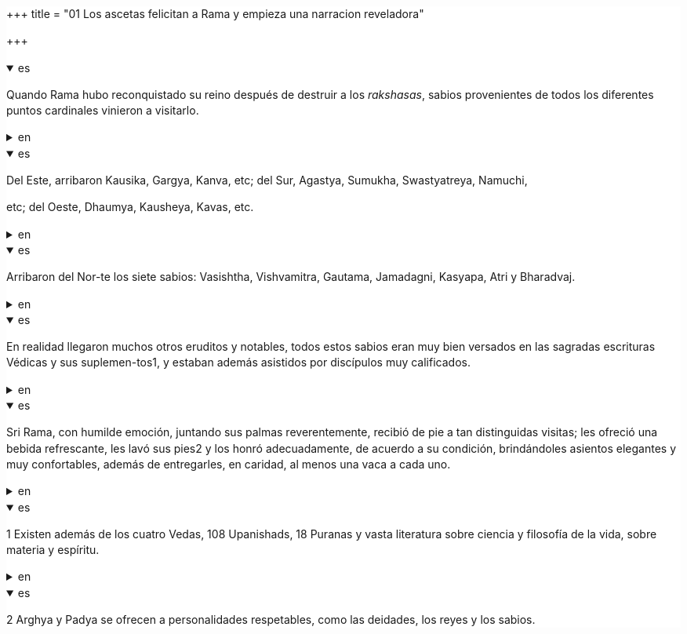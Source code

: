 +++
title = "01 Los ascetas felicitan a Rama y empieza una narracion reveladora"

+++
<details open><summary>es</summary>

Quando Rama hubo reconquistado su reino después de destruir a los *rakshasas*, sabios provenientes de todos los diferentes puntos cardinales vinieron a visitarlo.
</details>

<details><summary>en</summary></details>

<details open><summary>es</summary>

Del Este, arribaron Kausika, Gargya, Kanva, etc; del Sur, Agastya, Sumukha, Swastyatreya, Namuchi,

etc; del Oeste, Dhaumya, Kausheya, Kavas, etc.
</details>

<details><summary>en</summary></details>

<details open><summary>es</summary>

Arribaron del Nor-te los siete sabios: Vasishtha, Vishvamitra, Gautama, Jamadagni, Kasyapa, Atri y Bharadvaj.
</details>

<details><summary>en</summary></details>

<details open><summary>es</summary>

En realidad llegaron muchos otros eruditos y notables, todos estos sabios eran muy bien versados en las sagradas escrituras Védicas y sus suplemen-tos1, y estaban además asistidos por discípulos muy calificados.
</details>

<details><summary>en</summary></details>

<details open><summary>es</summary>

Sri Rama, con humilde emoción, juntando sus palmas reverentemente, recibió de pie a tan distinguidas visitas; les ofreció una bebida refrescante, les lavó sus pies2 y los honró adecuadamente, de acuerdo a su condición, brindándoles asientos elegantes y muy confortables, además de entregarles, en caridad, al menos una vaca a cada uno.
</details>

<details><summary>en</summary></details>

<details open><summary>es</summary>

1 Existen además de los cuatro Vedas, 108 Upanishads, 18 Puranas y vasta literatura sobre ciencia y filosofía de la vida, sobre materia y espíritu.
</details>

<details><summary>en</summary></details>

<details open><summary>es</summary>

2 Arghya y Padya se ofrecen a personalidades respetables, como las deidades, los reyes y los sabios.
</details>
